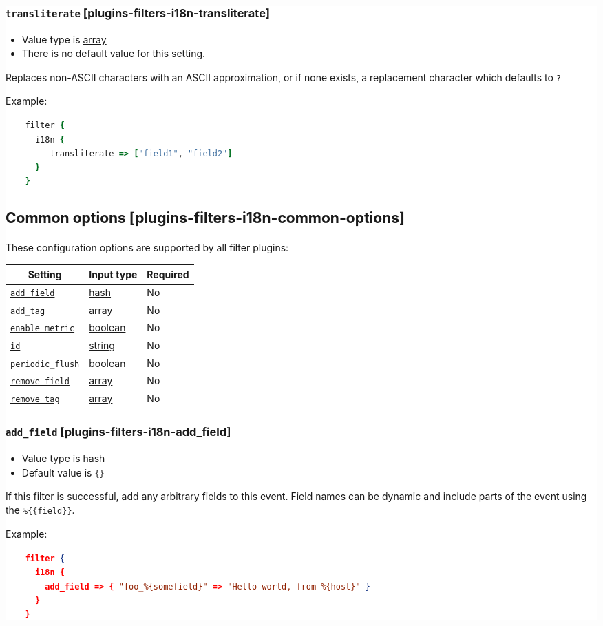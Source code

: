 ### `transliterate` [plugins-filters-i18n-transliterate]

* Value type is [array](/reference/configuration-file-structure.md#array)
* There is no default value for this setting.

Replaces non-ASCII characters with an ASCII approximation, or if none exists, a replacement character which defaults to `?`

Example:

```ruby
    filter {
      i18n {
         transliterate => ["field1", "field2"]
      }
    }
```



## Common options [plugins-filters-i18n-common-options]

These configuration options are supported by all filter plugins:

| Setting | Input type | Required |
| --- | --- | --- |
| [`add_field`](#plugins-filters-i18n-add_field) | [hash](/reference/configuration-file-structure.md#hash) | No |
| [`add_tag`](#plugins-filters-i18n-add_tag) | [array](/reference/configuration-file-structure.md#array) | No |
| [`enable_metric`](#plugins-filters-i18n-enable_metric) | [boolean](/reference/configuration-file-structure.md#boolean) | No |
| [`id`](#plugins-filters-i18n-id) | [string](/reference/configuration-file-structure.md#string) | No |
| [`periodic_flush`](#plugins-filters-i18n-periodic_flush) | [boolean](/reference/configuration-file-structure.md#boolean) | No |
| [`remove_field`](#plugins-filters-i18n-remove_field) | [array](/reference/configuration-file-structure.md#array) | No |
| [`remove_tag`](#plugins-filters-i18n-remove_tag) | [array](/reference/configuration-file-structure.md#array) | No |

### `add_field` [plugins-filters-i18n-add_field]

* Value type is [hash](/reference/configuration-file-structure.md#hash)
* Default value is `{}`

If this filter is successful, add any arbitrary fields to this event. Field names can be dynamic and include parts of the event using the `%{{field}}`.

Example:

```json
    filter {
      i18n {
        add_field => { "foo_%{somefield}" => "Hello world, from %{host}" }
      }
    }
```

